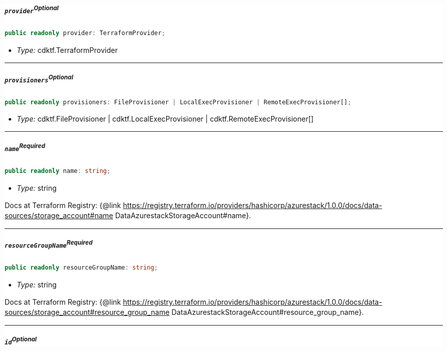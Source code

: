 ##### `provider`<sup>Optional</sup> <a name="provider" id="@cdktf/provider-azurestack.dataAzurestackStorageAccount.DataAzurestackStorageAccountConfig.property.provider"></a>

```typescript
public readonly provider: TerraformProvider;
```

- *Type:* cdktf.TerraformProvider

---

##### `provisioners`<sup>Optional</sup> <a name="provisioners" id="@cdktf/provider-azurestack.dataAzurestackStorageAccount.DataAzurestackStorageAccountConfig.property.provisioners"></a>

```typescript
public readonly provisioners: FileProvisioner | LocalExecProvisioner | RemoteExecProvisioner[];
```

- *Type:* cdktf.FileProvisioner | cdktf.LocalExecProvisioner | cdktf.RemoteExecProvisioner[]

---

##### `name`<sup>Required</sup> <a name="name" id="@cdktf/provider-azurestack.dataAzurestackStorageAccount.DataAzurestackStorageAccountConfig.property.name"></a>

```typescript
public readonly name: string;
```

- *Type:* string

Docs at Terraform Registry: {@link https://registry.terraform.io/providers/hashicorp/azurestack/1.0.0/docs/data-sources/storage_account#name DataAzurestackStorageAccount#name}.

---

##### `resourceGroupName`<sup>Required</sup> <a name="resourceGroupName" id="@cdktf/provider-azurestack.dataAzurestackStorageAccount.DataAzurestackStorageAccountConfig.property.resourceGroupName"></a>

```typescript
public readonly resourceGroupName: string;
```

- *Type:* string

Docs at Terraform Registry: {@link https://registry.terraform.io/providers/hashicorp/azurestack/1.0.0/docs/data-sources/storage_account#resource_group_name DataAzurestackStorageAccount#resource_group_name}.

---

##### `id`<sup>Optional</sup> <a name="id" id="@cdktf/provider-azurestack.dataAzurestackStorageAccount.DataAzurestackStorageAccountConfig.property.id"></a>
